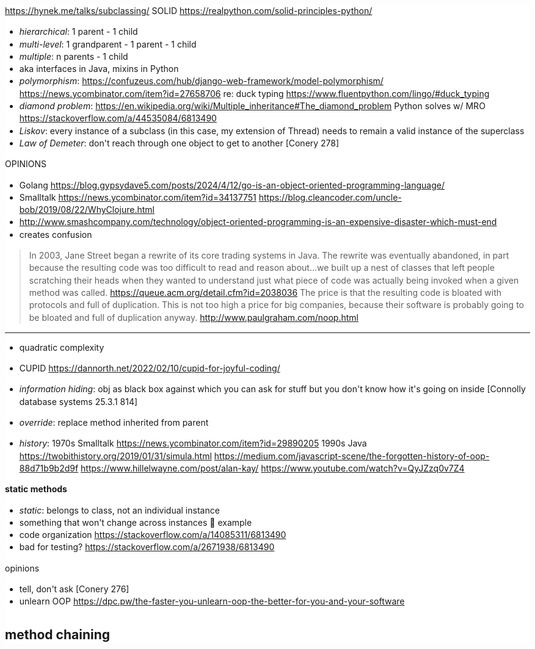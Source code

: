 
https://hynek.me/talks/subclassing/
SOLID https://realpython.com/solid-principles-python/

* _hierarchical_: 1 parent - 1 child
* _multi-level_: 1 grandparent - 1 parent - 1 child
* _multiple_: n parents - 1 child
* aka interfaces in Java, mixins in Python
* _polymorphism_: https://confuzeus.com/hub/django-web-framework/model-polymorphism/ https://news.ycombinator.com/item?id=27658706 re: duck typing https://www.fluentpython.com/lingo/#duck_typing
* _diamond problem_: https://en.wikipedia.org/wiki/Multiple_inheritance#The_diamond_problem Python solves w/ MRO https://stackoverflow.com/a/44535084/6813490
* _Liskov_: every instance of a subclass (in this case, my extension of Thread) needs to remain a valid instance of the superclass
* _Law of Demeter_: don't reach through one object to get to another [Conery 278]

OPINIONS
* Golang https://blog.gypsydave5.com/posts/2024/4/12/go-is-an-object-oriented-programming-language/
* Smalltalk https://news.ycombinator.com/item?id=34137751 https://blog.cleancoder.com/uncle-bob/2019/08/22/WhyClojure.html
* http://www.smashcompany.com/technology/object-oriented-programming-is-an-expensive-disaster-which-must-end
* creates confusion
> In 2003, Jane Street began a rewrite of its core trading systems in Java. The rewrite was eventually abandoned, in part because the resulting code was too difficult to read and reason about...we built up a nest of classes that left people scratching their heads when they wanted to understand just what piece of code was actually being invoked when a given method was called. https://queue.acm.org/detail.cfm?id=2038036
> The price is that the resulting code is bloated with protocols and full of duplication. This is not too high a price for big companies, because their software is probably going to be bloated and full of duplication anyway. http://www.paulgraham.com/noop.html

---

* quadratic complexity
* CUPID https://dannorth.net/2022/02/10/cupid-for-joyful-coding/

* _information hiding_: obj as black box against which you can ask for stuff but you don't know how it's going on inside [Connolly database systems 25.3.1 814]
* _override_: replace method inherited from parent
* _history_: 1970s Smalltalk https://news.ycombinator.com/item?id=29890205 1990s Java https://twobithistory.org/2019/01/31/simula.html https://medium.com/javascript-scene/the-forgotten-history-of-oop-88d71b9b2d9f https://www.hillelwayne.com/post/alan-kay/ https://www.youtube.com/watch?v=QyJZzq0v7Z4

__static methods__
* _static_: belongs to class, not an individual instance
* something that won't change across instances 📍 example
* code organization https://stackoverflow.com/a/14085311/6813490
* bad for testing? https://stackoverflow.com/a/2671938/6813490

opinions
* tell, don't ask [Conery 276]
* unlearn OOP https://dpc.pw/the-faster-you-unlearn-oop-the-better-for-you-and-your-software

## method chaining
